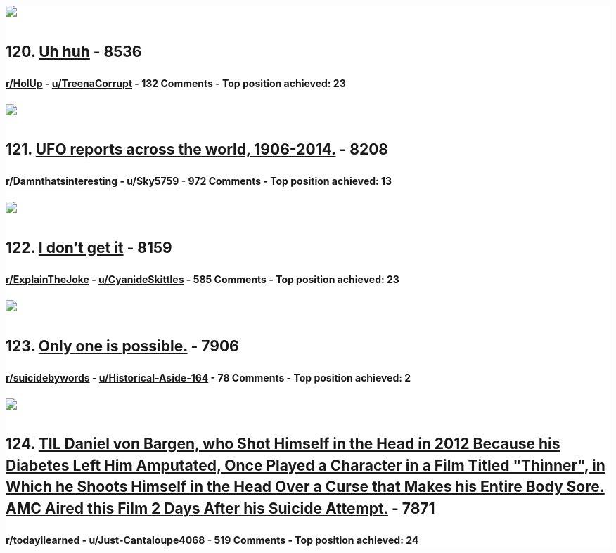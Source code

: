 <a href="https://apnews.com/article/homeless-students-disney-world-investigation-nyc-0a514fc6ef33fdd47fe42624f756bcff"><img src="https://b.thumbs.redditmedia.com/wBW72ogMQnqZ54i3upO773qtkyYn6dKN-QNHGr0cqBA.jpg"></img></a>

## 120. [Uh huh](http://reddit.com/r/HolUp/comments/1fj876l/uh_huh/) - 8536
#### [r/HolUp](http://reddit.com/r/HolUp) - [u/TreenaCorrupt](http://reddit.com/u/TreenaCorrupt) - 132 Comments - Top position achieved: 23

<a href="https://i.redd.it/fd8t59yv6fpd1.jpeg"><img src="https://b.thumbs.redditmedia.com/mBGm2Wfs-UarzPf8D7f43DW5lQs8nO626yv1246zudg.jpg"></img></a>

## 121. [ UFO reports across the world, 1906-2014.](http://reddit.com/r/Damnthatsinteresting/comments/1fj2ixj/ufo_reports_across_the_world_19062014/) - 8208
#### [r/Damnthatsinteresting](http://reddit.com/r/Damnthatsinteresting) - [u/Sky5759](http://reddit.com/u/Sky5759) - 972 Comments - Top position achieved: 13

<a href="https://i.redd.it/lqvjoxgo3epd1.jpeg"><img src="https://b.thumbs.redditmedia.com/GS3fhEPCPU5YIn6sI6PiOPmTIsLotJZznVUgD3xmLGo.jpg"></img></a>

## 122. [I don’t get it](http://reddit.com/r/ExplainTheJoke/comments/1fj5erk/i_dont_get_it/) - 8159
#### [r/ExplainTheJoke](http://reddit.com/r/ExplainTheJoke) - [u/CyanideSkittles](http://reddit.com/u/CyanideSkittles) - 585 Comments - Top position achieved: 23

<a href="https://i.redd.it/asre52tnnepd1.jpeg"><img src="image"></img></a>

## 123. [Only one is possible.](http://reddit.com/r/suicidebywords/comments/1fiug4a/only_one_is_possible/) - 7906
#### [r/suicidebywords](http://reddit.com/r/suicidebywords) - [u/Historical-Aside-164](http://reddit.com/u/Historical-Aside-164) - 78 Comments - Top position achieved: 2

<a href="https://i.redd.it/jybwkh0s6cpd1.jpeg"><img src="https://b.thumbs.redditmedia.com/goRQWvdca-TvLCQR2CyyKlu1CaUKMCw2tJm4rvh25TI.jpg"></img></a>

## 124. [TIL Daniel von Bargen, who Shot Himself in the Head in 2012 Because his Diabetes Left Him Amputated, Once Played a Character in a Film Titled "Thinner", in Which he Shoots Himself in the Head Over a Curse that Makes his Entire Body Sore. AMC Aired this Film 2 Days After his Suicide Attempt.](http://reddit.com/r/todayilearned/comments/1fikxab/til_daniel_von_bargen_who_shot_himself_in_the/) - 7871
#### [r/todayilearned](http://reddit.com/r/todayilearned) - [u/Just-Cantaloupe4068](http://reddit.com/u/Just-Cantaloupe4068) - 519 Comments - Top position achieved: 24

